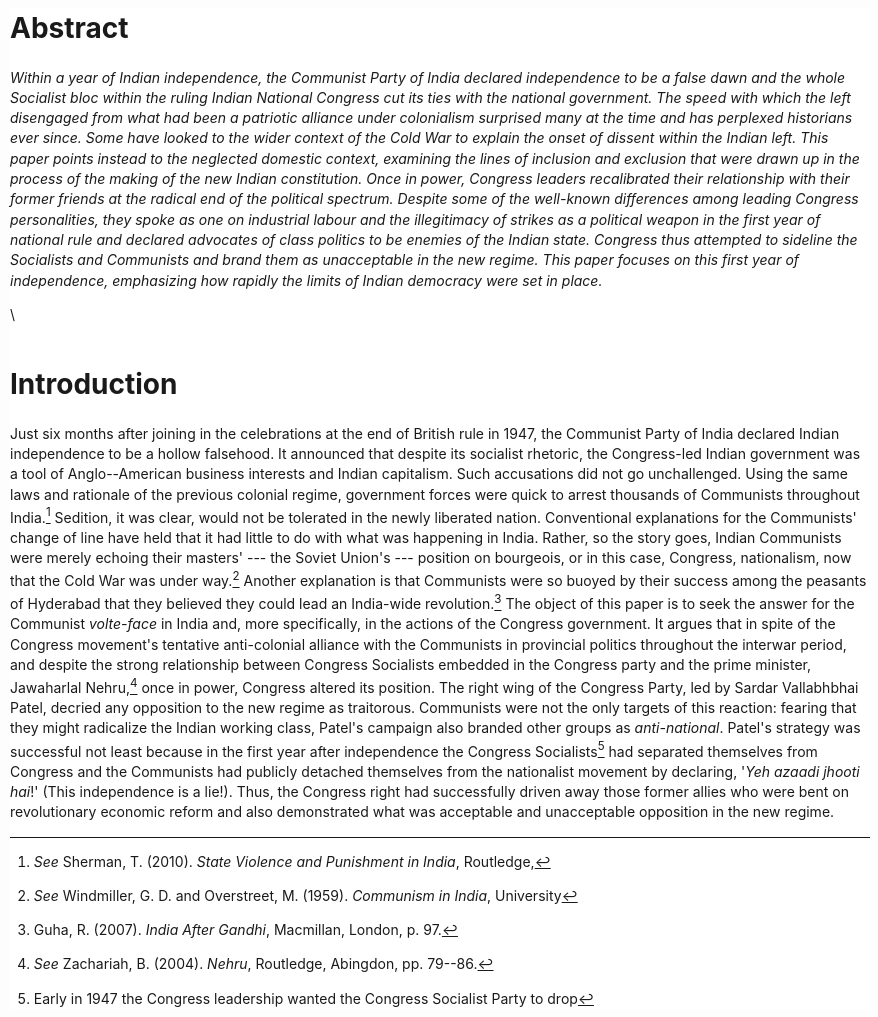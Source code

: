 # Abstract

_Within a year of Indian independence, the Communist Party of India declared
independence to be a false dawn and the whole Socialist bloc within the ruling
Indian National Congress cut its ties with the national government. The speed
with which the left disengaged from what had been a patriotic alliance under
colonialism surprised many at the time and has perplexed historians ever since.
Some have looked to the wider context of the Cold War to explain the onset
of dissent within the Indian left. This paper points instead to the neglected
domestic context, examining the lines of inclusion and exclusion that were drawn
up in the process of the making of the new Indian constitution. Once in power,
Congress leaders recalibrated their relationship with their former friends at the
radical end of the political spectrum. Despite some of the well-known differences
among leading Congress personalities, they spoke as one on industrial labour
and the illegitimacy of strikes as a political weapon in the first year of national
rule and declared advocates of class politics to be enemies of the Indian state.
Congress thus attempted to sideline the Socialists and Communists and brand
them as unacceptable in the new regime. This paper focuses on this first year of
independence, emphasizing how rapidly the limits of Indian democracy were set
in place._

\ 

# Introduction

Just six months after joining in the celebrations at the end of
British rule in 1947, the Communist Party of India declared Indian
independence to be a hollow falsehood. It announced that despite
its socialist rhetoric, the Congress-led Indian government was a
tool of Anglo--American business interests and Indian capitalism.
Such accusations did not go unchallenged. Using the same laws and
rationale of the previous colonial regime, government forces were
quick to arrest thousands of Communists throughout India.[^/1] Sedition,
it was clear, would not be tolerated in the newly liberated nation.
Conventional explanations for the Communists' change of line have
held that it had little to do with what was happening in India.
Rather, so the story goes, Indian Communists were merely echoing
their masters' --- the Soviet Union's --- position on bourgeois, or in this
case, Congress, nationalism, now that the Cold War was under way.[^/2]
Another explanation is that Communists were so buoyed by their
success among the peasants of Hyderabad that they believed they could
lead an India-wide revolution.[^/3] The object of this paper is to seek the
answer for the Communist _volte-face_ in India and, more specifically,
in the actions of the Congress government. It argues that in spite
of the Congress movement's tentative anti-colonial alliance with the
Communists in provincial politics throughout the interwar period, and
despite the strong relationship between Congress Socialists embedded
in the Congress party and the prime minister, Jawaharlal Nehru,[^/4] once
in power, Congress altered its position. The right wing of the Congress
Party, led by Sardar Vallabhbhai Patel, decried any opposition to the
new regime as traitorous. Communists were not the only targets of
this reaction: fearing that they might radicalize the Indian working
class, Patel's campaign also branded other groups as _anti-national_.
Patel's strategy was successful not least because in the first year after
independence the Congress Socialists[^/5] had separated themselves from
Congress and the Communists had publicly detached themselves from
the nationalist movement by declaring, '_Yeh azaadi jhooti hai_!' (This
independence is a lie!). Thus, the Congress right had successfully
driven away those former allies who were bent on revolutionary
economic reform and also demonstrated what was acceptable and
unacceptable opposition in the new regime.


[^/1]: _See_ Sherman, T. (2010). _State Violence and Punishment in India_, Routledge,
[^/2]: _See_ Windmiller, G. D. and Overstreet, M. (1959). _Communism in India_, University
[^/3]: Guha, R. (2007). _India After Gandhi_, Macmillan, London, p. 97.
[^/4]: _See_ Zachariah, B. (2004). _Nehru_, Routledge, Abingdon, pp. 79--86.
[^/5]: Early in 1947 the Congress leadership wanted the Congress Socialist Party to drop
[^/6]: He was referring to Hindu Mahasabha agitation in the Princely State of Rajkhot.
[^/7]: Chandra, Bipan (ed.). (1983). _The Indian Left_, Vikas Publishing House, Delhi, p. 260.
[^/8]: _See_ Weiner, _Party Politics in India_; Kothari, R. (1982). _Politics in India_, Sangam,
[^/9]: _See_ Granville, A. (1999). _The Indian Constitution, Cornerstone of a Nation_, Oxford
[^/10]: _See_ Kaviraj, S. 'On State, Society and Discourse in India', in Manor, J. (1991).
[^/11]: _See_ Fuller, C. J. and Benei, V. (2001). _The Everyday State and Society in Modern
[^/12]: Damodaran, V. (1992). _Broken Promises: Popular Protest, Indian Nationalism and
[^/13]: Chandavarkar, R. (2009). _History, Culture and the Indian City_, Cambridge
[^/14]: Sarat Chandra Bose was the radical Bengali politician who founded the
[^/15]: Chakrabarty, Dipesh (2007). '"In the Name of Politics": Democracy and the
[^/16]: Frankel, _India's Political Economy_, pp. 28--71.
[^/17]: _Times of India_, 15 September 1944.
[^/18]: The other signatories were J. R. D. Tata, Sir Purshotamdas Thakurdas, G. D.
[^/19]: _People's Age_, 2 November 1947.
[^/20]: _See_ Zachariah, Developing India, pp. 211--291.
[^/21]: The Trade Union (Amendment) Act, Act no. 45 of 1947, was passed on
[^/22]: British Commonwealth Affairs --- India --- Monthly appreciation by UK High
[^/23]: For example, Indian, 'Political Notes by "Candidus"' (pseudonym), _Times of India_,
[^/24]: Bandhopadhaya, S. (2006). 'Freedom and its Enemies: Politics of Transition in
[^/25]: Karnick, _Indian Trade Unions_, p. 161.
[^/26]: Act no. 14 of 1947.
[^/27]: _Times of India_, 15 September 1947.
[^/28]: _Bombay Chronicle_, 4 April 1947.
[^/29]: _Hindustan Times_, 26 January 1947. Decontrol here referred to the continued
[^/30]: _Times of India_, 6 November 1947.
[^/31]: _Times of India_, 27 August 1947.
[^/32]: At the first meeting of the West Bengal Indian National Trade Union Congress
[^/33]: Weiner, _Party Politics in India_, p. 68.
[^/34]: _Times of India_, 9 October 1947.
[^/35]: _Times of India_, 21 November 1947.
[^/36]: Mitra, N. N. (1946). _Indian Annual Register, 1945, Volume I, January--June_, Annual
[^/37]: _Sarkar_, S. (1989). _Modern India_, Macmillan Press, London, p. 442.
[^/38]: The Communist Party of India, L/WS/1/749, OIOC.
[^/39]: Sunday News Correspondent, '"Red" Terrorism in Hyderabad', _Times of India_,
[^/40]: _Ibid_. The fact that the results of the first general election in India showed
[^/41]: In the main, they all echoed Jayaprakash Narayan's words: 'The Communists
[^/42]: Kapadia, G. R. 'The Baffling Russian Mind', _Times of India_, 9 November 1947.
[^/43]: _People's Age_, 15 August 1947.
[^/44]: _Times of India_, 17 October 1947.
[^/45]: _People's Age_, 31 August 1947.
[^/46]: British Commonwealth Affairs --- India --- Monthly appreciation by UK High
[^/47]: _Ibid_.
[^/48]: Ranadive was known as 'BTR'. 'BTR on the riot situation and our tasks'. Speech
[^/49]: _Ibid_.
[^/50]: _Ibid_.
[^/51]: _People's Age_, 2 November 1947.
[^/52]: Karnick, V. B. (1972). _N. M. Joshi: Servant of India_, United Asia Publishers,
[^/53]: Joshi, S. C. (1947). _Report Regarding the Representative Character of the All-India Trade
[^/54]: _Times of India_, 17 May 1947.
[^/55]: _Ibid_.
[^/56]: Sardar Vallabhai Patel to Dr Sampurnanand, Minister of Education and Finance,
[^/57]: _Ibid_.
[^/58]: Weiner, _Party Politics in India_, p. 61.
[^/59]: _Ibid_. p. 50.
[^/60]: _Ibid_.
[^/61]: Zaidi, A. M. (1988). _INC the Glorious Years, Volume 4; 1939--1950, Texts of the
[^/62]: Memorandum on the activities of the All India Socialist Party between July 1947
[^/63]: Zaidi, _INC the Glorious Years_, p. 320.
[^/64]: Park, 'Labor and Politics in India', p. 186.
[^/65]: Dufty, N. F. (1964). _Industrial Relations in India_, Allied Publishers, Bombay, p. 121.
[^/66]: _Ibid_.
[^/67]: Rao, P. L. and Raju, P. R. K. (2010). _Industrial Relations in India: Beginning of
[^/68]: _Times of India_, 27 August 1947.
[^/69]: Speech by Jawaharlal Nehru on 30 September 1947. Gopal, S. (1986). _Selected
[^/70]: _Ibid_.
[^/71]: _Times of India_, 29 September 1947.
[^/72]: _Times of India_, 24 September 1947.
[^/73]: _Times of India_, 7 November 1947.
[^/74]: _Times of India_, 14 November 1947.
[^/75]: Jawaharlal Nehru to Premiers, 19 December 1947. Gopal, _Selected Works of
[^/76]: Indian High Commissioner's summary and appreciation of position from 27
[^/77]: _People's Age_, 4 January 1948.
[^/78]: Jawaharlal Nehru to B. G. Kher, Premier of Bombay, 5 January 1948. Gopal, S.
[^/79]: _Ibid_.
[^/80]: _Times of India_, 6 January 1948.
[^/81]: Jawaharlal Nehru to Gulzarilal Nanda, Labour Minister, Bombay, 22 January 1948. Gopal, _Selected Works of Jawaharlal Nehru_, pp. 356--357.
[^/82]: _Times of India_, 6 January 1948.
[^/83]: _Ibid_.
[^/84]: _Times of India_, 18 January 1948.
[^/85]: _Times of India_, 6 January 1948.
[^/86]: _Times of India_, 21 January 1948.
[^/87]: Khan, Y. (2011). 'Performing Peace: Gandhi's Assassination as a Critical
[^/88]: Sardar Patel's Rejoinder on Security Measures for Gandhiji's Protection,
[^/89]: 6--19 December 1947, L/WS/1/1597, OIOC.
[^/90]: Memorandum on the activities of the All India Socialist Party between July
[^/91]: Weiner, _Party Politics in India_, p. 57.
[^/92]: Memorandum on the activities of the All India Socialist Party between July 1947
[^cominform]: Cominform --- The Information Bureau of the Communist and Workers' Parties, commonly known as Cominform a coordination body of Marxist-Leninist communist parties in Europe during the early Cold War, formed in part as a replacement of the Communist International. Cominform was dissolved during de-Stalinization in 1956.
[^/93]: Jawaharlal Nehru to Premiers, 1 April 1948. Gopal, _Selected Works of Jawaharlal
[^/94]: _The Communist_, November 1947.
[^/95]: _See_ 'The Constitution of the Communist Party of India adopted in the Second
[^/96]: _See_ 'Communist Statement of Policy, For the struggle for full independence
[^/97]: The Communist Party of India was not the only group to decry independence.
[^/98]: The Indian government issued a book describing this activity. It is useful for
[^/99]: _See_ British Commonwealth Affairs --- India --- Weekly appreciation by UK High
[^/100]: Jawaharlal Nehru to Vijayalakshmi Pandit, 31 March 1948. Gopal, _Selected Works
[^/101]: British Commonwealth Affairs --- India --- Weekly appreciation by UK High
[^/102]: _Ibid_.
[^/103]: _Ibid_.
[^/104]: _A History of the Communist Party of India, Volume 2_, 1945--1951, Government of
[^/105]: Communism in India, Weekly appreciation by UK High Commissioner, 3--9
[^/106]: Communism in India, Weekly appreciation by UK High Commissioner, 10--16
[^/107]: Communism in India, Weekly appreciation by UK High Commissioner, 12 April
[^/108]: Gopinath Bordoloi, Chief Minister Assam to Sardar Vallabhai Patel, 26 May 1948. Das, Sardar Patel's Correspondence, p. 122.
[^/109]: Communism in India, Weekly appreciation by UK High Commissioner,
[^/110]: Intelligence Bureau Report, 11 July 1949 in Delhi Police (V Inst) F. No. 61,
[^/111]: Sharma, S. (2010). _Radical Politics in Late-Colonial Punjab: Sedition and Governance_,
[^/112]: Communism in India, Weekly appreciation by UK High Commissioner, 12 April
[^/113]: British Commonwealth Affairs --- India --- Weekly appreciation by UK High
[^/114]: British Commonwealth Affairs --- India --- Weekly appreciation by UK High
[^/115]: British Commonwealth Affairs --- India --- Weekly appreciation by UK High
[^/116]: _Communism Betrayed in India_, Tagore Memorial Publication, 1950, p. 59.
[^/117]: Communist Party of India membership fell from 89,000 to 10,000 during